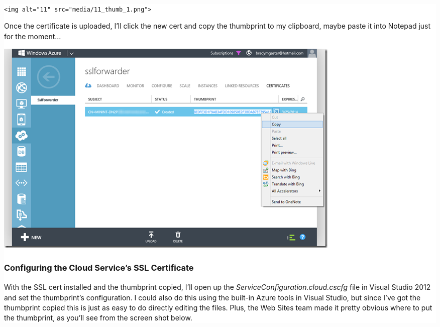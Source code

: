     <img alt="11" src="media/11_thumb_1.png">
  </a> 
</p>
<p>Once the certificate is uploaded, I&#x2019;ll click the new cert and copy the thumbprint to my clipboard, maybe paste it into Notepad just for the moment&#x2026;</p>
<p>
  <a href="/Media/Default/Windows-Live-Writer/Running-SSL-with-Windows-Azure-Web-Sites_13B78/13_2.png">
    <img alt="13" src="media/13_thumb.png">
  </a> 
</p>
<h3>Configuring the Cloud Service&#x2019;s SSL Certificate</h3>
<p>With the SSL cert installed and the thumbprint copied, I&#x2019;ll open up the <em>ServiceConfiguration.cloud.cscfg</em>  file in Visual Studio 2012 and set the thumbprint&#x2019;s configuration. I could also do this using the built-in Azure tools in Visual Studio,
  but since I&#x2019;ve got the thumbprint copied this is just as easy to do directly editing the files. Plus, the Web Sites team made it pretty obvious where to put the thumbprint, as you&#x2019;ll see from the screen shot below.</p>
<p>
  <a href="/Media/Default/Windows-Live-Writer/Running-SSL-with-Windows-Azure-Web-Sites_13B78/14_2.png">
